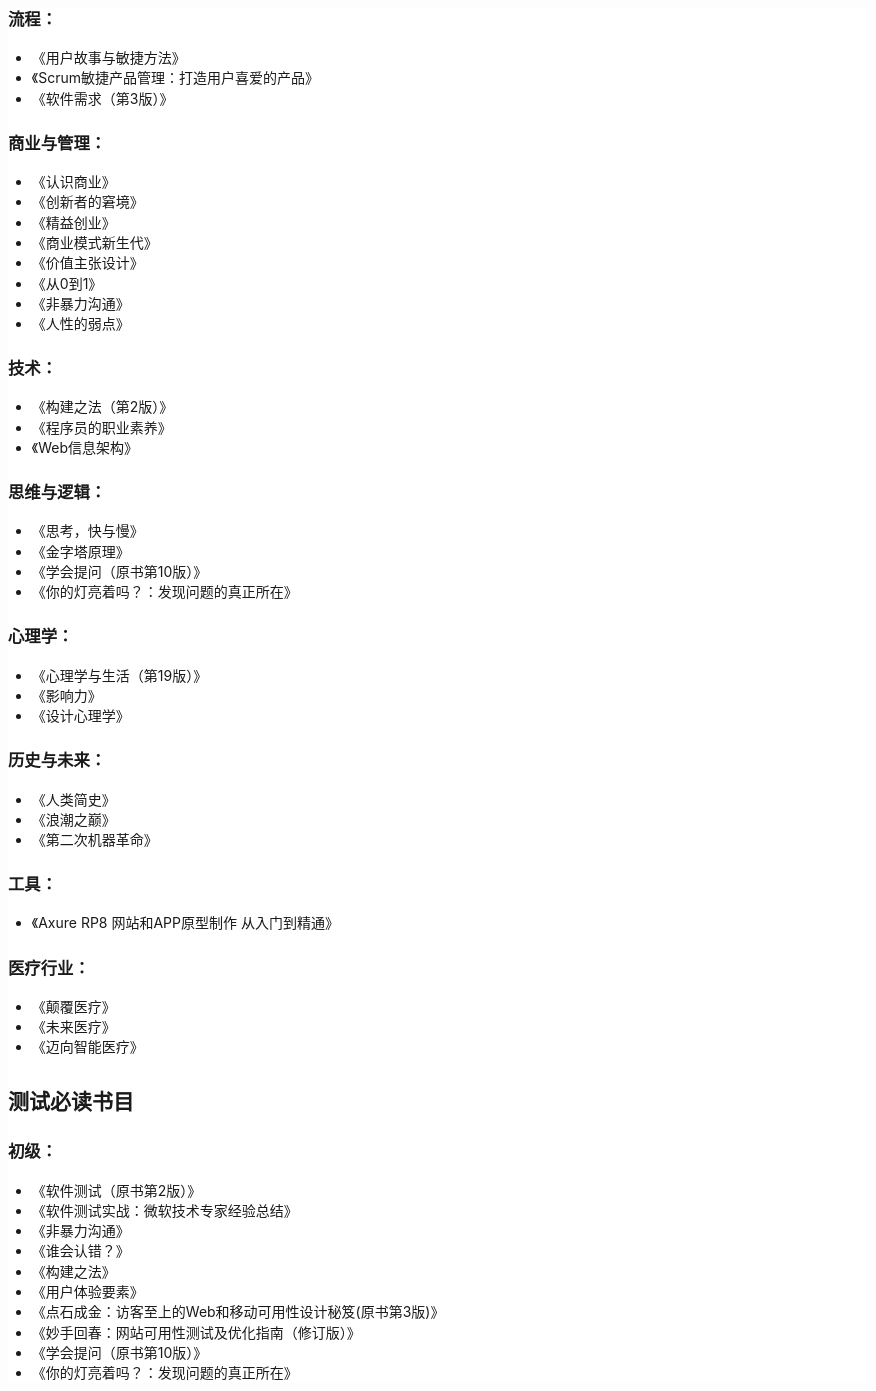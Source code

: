 ### 流程：
- 《用户故事与敏捷方法》
- 《Scrum敏捷产品管理：打造用户喜爱的产品》
- 《软件需求（第3版）》

### 商业与管理：
- 《认识商业》
- 《创新者的窘境》
- 《精益创业》
- 《商业模式新生代》
- 《价值主张设计》
- 《从0到1》
- 《非暴力沟通》
- 《人性的弱点》

### 技术：
- 《构建之法（第2版）》
- 《程序员的职业素养》
- 《Web信息架构》

### 思维与逻辑：
- 《思考，快与慢》
- 《金字塔原理》
- 《学会提问（原书第10版）》
- 《你的灯亮着吗？：发现问题的真正所在》

### 心理学：
- 《心理学与生活（第19版）》
- 《影响力》
- 《设计心理学》

### 历史与未来：
- 《人类简史》
- 《浪潮之巅》
- 《第二次机器革命》

### 工具：
- 《Axure RP8 网站和APP原型制作 从入门到精通》

### 医疗行业：
- 《颠覆医疗》
- 《未来医疗》
- 《迈向智能医疗》

## 测试必读书目

### 初级：
- 《软件测试（原书第2版）》
- 《软件测试实战：微软技术专家经验总结》
- 《非暴力沟通》
- 《谁会认错？》
- 《构建之法》
- 《用户体验要素》
- 《点石成金：访客至上的Web和移动可用性设计秘笈(原书第3版)》
- 《妙手回春：网站可用性测试及优化指南（修订版）》
- 《学会提问（原书第10版）》
- 《你的灯亮着吗？：发现问题的真正所在》
